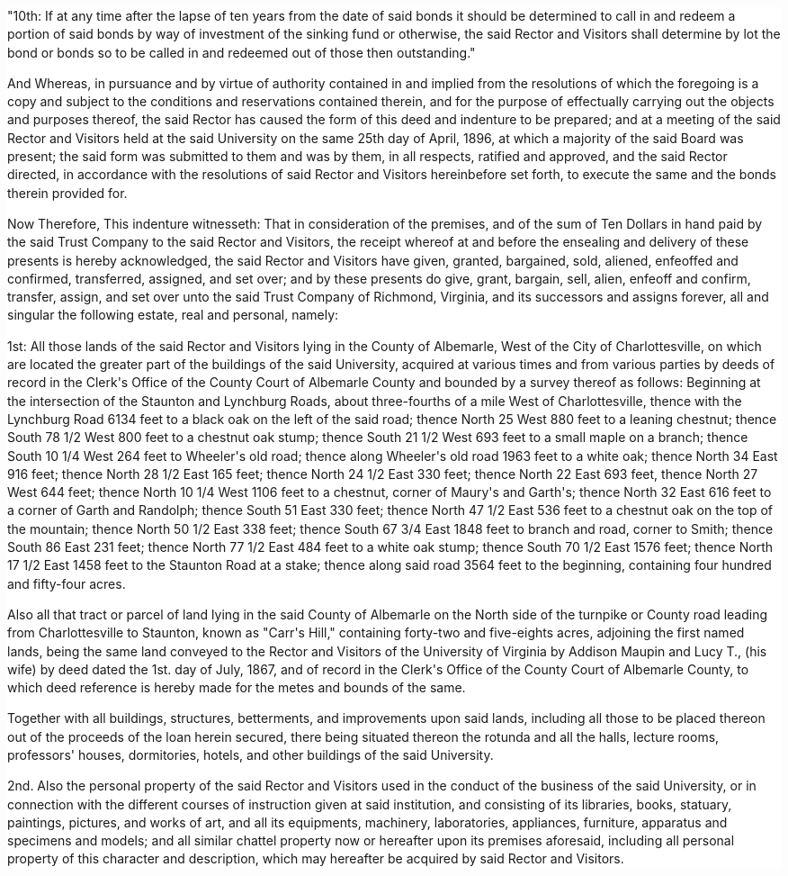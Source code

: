 "10th: If at any time after the lapse of ten years from the date of said bonds it should be determined to call in and redeem a portion of said bonds by way of investment of the sinking fund or otherwise, the said Rector and Visitors shall determine by lot the bond or bonds so to be called in and redeemed out of those then outstanding."

And Whereas, in pursuance and by virtue of authority contained in and implied from the resolutions of which the foregoing is a copy and subject to the conditions and reservations contained therein, and for the purpose of effectually carrying out the objects and purposes thereof, the said Rector has caused the form of this deed and indenture to be prepared; and at a meeting of the said Rector and Visitors held at the said University on the same 25th day of April, 1896, at which a majority of the said Board was present; the said form was submitted to them and was by them, in all respects, ratified and approved, and the said Rector directed, in accordance with the resolutions of said Rector and Visitors hereinbefore set forth, to execute the same and the bonds therein provided for.

Now Therefore, This indenture witnesseth: That in consideration of the premises, and of the sum of Ten Dollars in hand paid by the said Trust Company to the said Rector and Visitors, the receipt whereof at and before the ensealing and delivery of these presents is hereby acknowledged, the said Rector and Visitors have given, granted, bargained, sold, aliened, enfeoffed and confirmed, transferred, assigned, and set over; and by these presents do give, grant, bargain, sell, alien, enfeoff and confirm, transfer, assign, and set over unto the said Trust Company of Richmond, Virginia, and its successors and assigns forever, all and singular the following estate, real and personal, namely:

1st: All those lands of the said Rector and Visitors lying in the County of Albemarle, West of the City of Charlottesville, on which are located the greater part of the buildings of the said University, acquired at various times and from various parties by deeds of record in the Clerk's Office of the County Court of Albemarle County and bounded by a survey thereof as follows: Beginning at the intersection of the Staunton and Lynchburg Roads, about three-fourths of a mile West of Charlottesville, thence with the Lynchburg Road 6134 feet to a black oak on the left of the said road; thence North 25 West 880 feet to a leaning chestnut; thence South 78 1/2 West 800 feet to a chestnut oak stump; thence South 21 1/2 West 693 feet to a small maple on a branch; thence South 10 1/4 West 264 feet to Wheeler's old road; thence along Wheeler's old road 1963 feet to a white oak; thence North 34 East 916 feet; thence North 28 1/2 East 165 feet; thence North 24 1/2 East 330 feet; thence North 22 East 693 feet, thence North 27 West 644 feet; thence North 10 1/4 West 1106 feet to a chestnut, corner of Maury's and Garth's; thence North 32 East 616 feet to a corner of Garth and Randolph; thence South 51 East 330 feet; thence North 47 1/2 East 536 feet to a chestnut oak on the top of the mountain; thence North 50 1/2 East 338 feet; thence South 67 3/4 East 1848 feet to branch and road, corner to Smith; thence South 86 East 231 feet; thence North 77 1/2 East 484 feet to a white oak stump; thence South 70 1/2 East 1576 feet; thence North 17 1/2 East 1458 feet to the Staunton Road at a stake; thence along said road 3564 feet to the beginning, containing four hundred and fifty-four acres.

Also all that tract or parcel of land lying in the said County of Albemarle on the North side of the turnpike or County road leading from Charlottesville to Staunton, known as "Carr's Hill," containing forty-two and five-eights acres, adjoining the first named lands, being the same land conveyed to the Rector and Visitors of the University of Virginia by Addison Maupin and Lucy T., (his wife) by deed dated the 1st. day of July, 1867, and of record in the Clerk's Office of the County Court of Albemarle County, to which deed reference is hereby made for the metes and bounds of the same.

Together with all buildings, structures, betterments, and improvements upon said lands, including all those to be placed thereon out of the proceeds of the loan herein secured, there being situated thereon the rotunda and all the halls, lecture rooms, professors' houses, dormitories, hotels, and other buildings of the said University.

2nd. Also the personal property of the said Rector and Visitors used in the conduct of the business of the said University, or in connection with the different courses of instruction given at said institution, and consisting of its libraries, books, statuary, paintings, pictures, and works of art, and all its equipments, machinery, laboratories, appliances, furniture, apparatus and specimens and models; and all similar chattel property now or hereafter upon its premises aforesaid, including all personal property of this character and description, which may hereafter be acquired by said Rector and Visitors.
